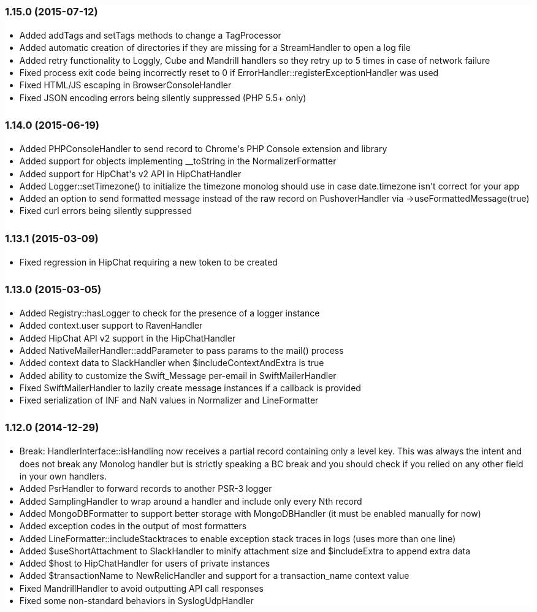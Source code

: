 ### 1.15.0 (2015-07-12)

  * Added addTags and setTags methods to change a TagProcessor
  * Added automatic creation of directories if they are missing for a StreamHandler to open a log file
  * Added retry functionality to Loggly, Cube and Mandrill handlers so they retry up to 5 times in case of network failure
  * Fixed process exit code being incorrectly reset to 0 if ErrorHandler::registerExceptionHandler was used
  * Fixed HTML/JS escaping in BrowserConsoleHandler
  * Fixed JSON encoding errors being silently suppressed (PHP 5.5+ only)

### 1.14.0 (2015-06-19)

  * Added PHPConsoleHandler to send record to Chrome's PHP Console extension and library
  * Added support for objects implementing __toString in the NormalizerFormatter
  * Added support for HipChat's v2 API in HipChatHandler
  * Added Logger::setTimezone() to initialize the timezone monolog should use in case date.timezone isn't correct for your app
  * Added an option to send formatted message instead of the raw record on PushoverHandler via ->useFormattedMessage(true)
  * Fixed curl errors being silently suppressed

### 1.13.1 (2015-03-09)

  * Fixed regression in HipChat requiring a new token to be created

### 1.13.0 (2015-03-05)

  * Added Registry::hasLogger to check for the presence of a logger instance
  * Added context.user support to RavenHandler
  * Added HipChat API v2 support in the HipChatHandler
  * Added NativeMailerHandler::addParameter to pass params to the mail() process
  * Added context data to SlackHandler when $includeContextAndExtra is true
  * Added ability to customize the Swift_Message per-email in SwiftMailerHandler
  * Fixed SwiftMailerHandler to lazily create message instances if a callback is provided
  * Fixed serialization of INF and NaN values in Normalizer and LineFormatter

### 1.12.0 (2014-12-29)

  * Break: HandlerInterface::isHandling now receives a partial record containing only a level key. This was always the intent and does not break any Monolog handler but is strictly speaking a BC break and you should check if you relied on any other field in your own handlers.
  * Added PsrHandler to forward records to another PSR-3 logger
  * Added SamplingHandler to wrap around a handler and include only every Nth record
  * Added MongoDBFormatter to support better storage with MongoDBHandler (it must be enabled manually for now)
  * Added exception codes in the output of most formatters
  * Added LineFormatter::includeStacktraces to enable exception stack traces in logs (uses more than one line)
  * Added $useShortAttachment to SlackHandler to minify attachment size and $includeExtra to append extra data
  * Added $host to HipChatHandler for users of private instances
  * Added $transactionName to NewRelicHandler and support for a transaction_name context value
  * Fixed MandrillHandler to avoid outputting API call responses
  * Fixed some non-standard behaviors in SyslogUdpHandler
